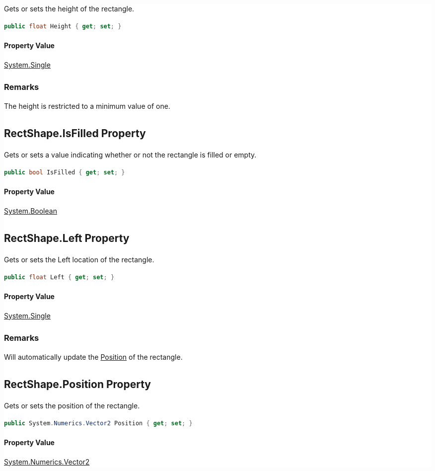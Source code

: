 Gets or sets the height of the rectangle.

```csharp
public float Height { get; set; }
```

#### Property Value
[System.Single](https://docs.microsoft.com/en-us/dotnet/api/System.Single 'System.Single')

### Remarks
The height is restricted to a minimum value of one.

<a name='Velaptor.Graphics.RectShape.IsFilled'></a>

## RectShape.IsFilled Property

Gets or sets a value indicating whether or not the rectangle is filled or empty.

```csharp
public bool IsFilled { get; set; }
```

#### Property Value
[System.Boolean](https://docs.microsoft.com/en-us/dotnet/api/System.Boolean 'System.Boolean')

<a name='Velaptor.Graphics.RectShape.Left'></a>

## RectShape.Left Property

Gets or sets the Left location of the rectangle.

```csharp
public float Left { get; set; }
```

#### Property Value
[System.Single](https://docs.microsoft.com/en-us/dotnet/api/System.Single 'System.Single')

### Remarks
Will automatically update the [Position](Velaptor.Graphics.RectShape.md#Velaptor.Graphics.RectShape.Position 'Velaptor.Graphics.RectShape.Position') of the rectangle.

<a name='Velaptor.Graphics.RectShape.Position'></a>

## RectShape.Position Property

Gets or sets the position of the rectangle.

```csharp
public System.Numerics.Vector2 Position { get; set; }
```

#### Property Value
[System.Numerics.Vector2](https://docs.microsoft.com/en-us/dotnet/api/System.Numerics.Vector2 'System.Numerics.Vector2')
